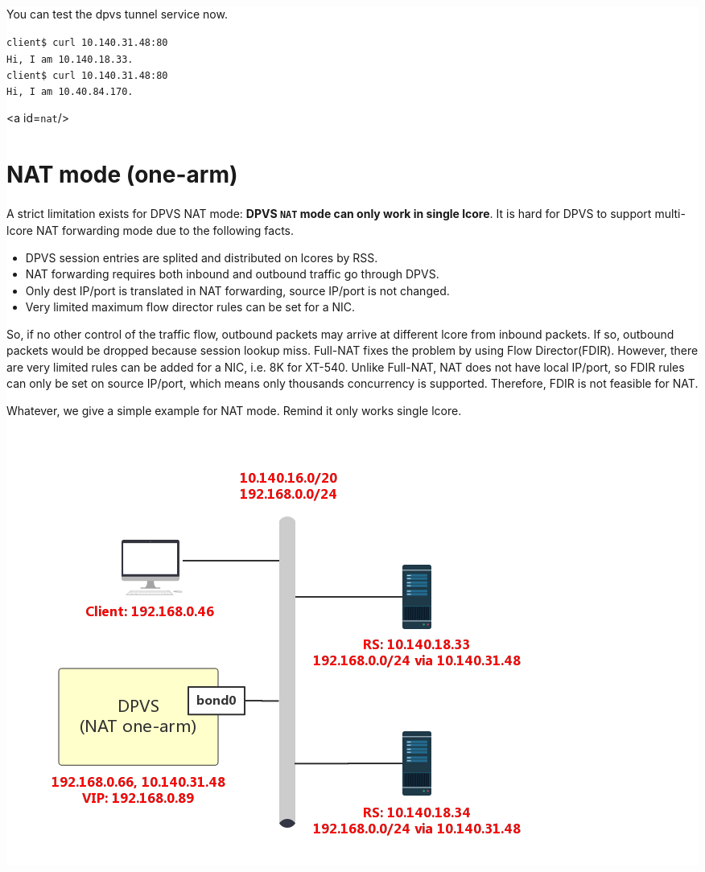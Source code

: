 You can test the dpvs tunnel service now.

```bash
client$ curl 10.140.31.48:80
Hi, I am 10.140.18.33.
client$ curl 10.140.31.48:80
Hi, I am 10.40.84.170.

```

<a id=`nat`/>

# NAT mode (one-arm)

A strict limitation exists for DPVS NAT mode: **DPVS `NAT` mode can only work in single lcore**. It is hard for DPVS to support multi-lcore NAT forwarding mode due to the following facts.

* DPVS session entries are splited and distributed on lcores by RSS.
* NAT forwarding requires both inbound and outbound traffic go through DPVS.
* Only dest IP/port is translated in NAT forwarding, source IP/port is not changed.
* Very limited maximum flow director rules can be set for a NIC.

So, if no other control of the traffic flow, outbound packets may arrive at different lcore from inbound packets. If so, outbound packets would be dropped because session lookup miss. Full-NAT fixes the problem by using Flow Director(FDIR). However, there are very limited rules can be added for a NIC, i.e. 8K for XT-540. Unlike Full-NAT, NAT does not have local IP/port, so FDIR rules can only be set on source IP/port, which means only thousands concurrency is supported. Therefore, FDIR is not feasible for NAT.

Whatever, we give a simple example for NAT mode. Remind it only works single lcore.

![nat-one-arm](./pics/nat-one-arm.png)
